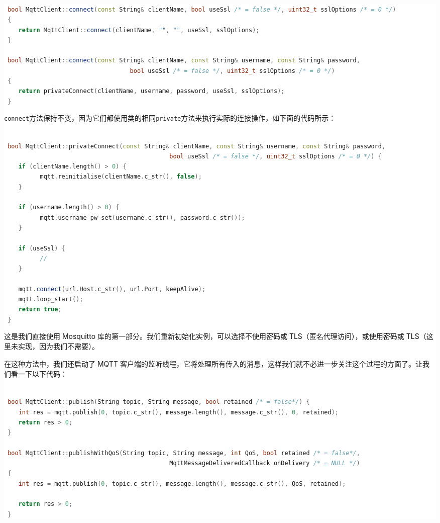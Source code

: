 ```cpp
 bool MqttClient::connect(const String& clientName, bool useSsl /* = false */, uint32_t sslOptions /* = 0 */)
 {
    return MqttClient::connect(clientName, "", "", useSsl, sslOptions);
 }

 bool MqttClient::connect(const String& clientName, const String& username, const String& password,
                                   bool useSsl /* = false */, uint32_t sslOptions /* = 0 */)
 {
    return privateConnect(clientName, username, password, useSsl, sslOptions);
 }
```

`connect`方法保持不变，因为它们都使用类的相同`private`方法来执行实际的连接操作，如下面的代码所示：

```cpp

 bool MqttClient::privateConnect(const String& clientName, const String& username, const String& password,
                                              bool useSsl /* = false */, uint32_t sslOptions /* = 0 */) {
    if (clientName.length() > 0) {
          mqtt.reinitialise(clientName.c_str(), false);
    }

    if (username.length() > 0) {
          mqtt.username_pw_set(username.c_str(), password.c_str());
    }

    if (useSsl) {
          //
    }

    mqtt.connect(url.Host.c_str(), url.Port, keepAlive);
    mqtt.loop_start();
    return true;
 }
```

这是我们直接使用 Mosquitto 库的第一部分。我们重新初始化实例，可以选择不使用密码或 TLS（匿名代理访问），或使用密码或 TLS（这里未实现，因为我们不需要）。

在这种方法中，我们还启动了 MQTT 客户端的监听线程，它将处理所有传入的消息，这样我们就不必进一步关注这个过程的方面了。让我们看一下以下代码：

```cpp

 bool MqttClient::publish(String topic, String message, bool retained /* = false*/) {
    int res = mqtt.publish(0, topic.c_str(), message.length(), message.c_str(), 0, retained);
    return res > 0;
 }

 bool MqttClient::publishWithQoS(String topic, String message, int QoS, bool retained /* = false*/,
                                              MqttMessageDeliveredCallback onDelivery /* = NULL */)
 {
    int res = mqtt.publish(0, topic.c_str(), message.length(), message.c_str(), QoS, retained);

    return res > 0;
 }
```
